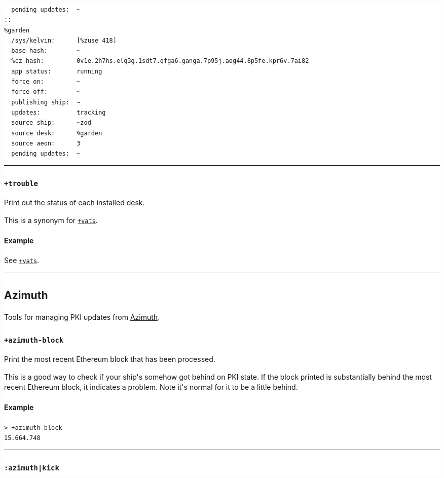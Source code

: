 ```
  pending updates:  ~
::
%garden
  /sys/kelvin:      [%zuse 418]
  base hash:        ~
  %cz hash:         0v1e.2h7hs.elq3g.1sdt7.qfga6.ganga.7p95j.aog44.8p5fe.kpr6v.7ai82
  app status:       running
  force on:         ~
  force off:        ~
  publishing ship:  ~
  updates:          tracking
  source ship:      ~zod
  source desk:      %garden
  source aeon:      3
  pending updates:  ~
```

---

### `+trouble`

Print out the status of each installed desk.

This is a synonym for [`+vats`](#vats).

#### Example

See [`+vats`](#vats).

---

## Azimuth

Tools for managing PKI updates from [Azimuth][azimuth].

### `+azimuth-block`

Print the most recent Ethereum block that has been processed.

This is a good way to check if your ship's somehow got behind on PKI state. If
the block printed is substantially behind the most recent Ethereum block, it
indicates a problem. Note it's normal for it to be a little behind.

#### Example

```
> +azimuth-block
15.664.748
```

---

### `:azimuth|kick`


[path]: https://developers.urbit.org/reference/glossary/path
[ship]: https://developers.urbit.org/reference/glossary/ship
[desk]: https://developers.urbit.org/reference/glossary/desk
[clay]: https://developers.urbit.org/reference/glossary/clay
[dojo]: https://developers.urbit.org/reference/glossary/dojo
[gall]: https://developers.urbit.org/reference/glossary/gall
[agent]: https://developers.urbit.org/reference/glossary/agent
[scry]: https://developers.urbit.org/reference/glossary/scry
[case]: https://developers.urbit.org/reference/glossary/case
[arvo]: https://developers.urbit.org/reference/glossary/arvo
[kernel]: https://developers.urbit.org/reference/glossary/kernel
[mark]: https://developers.urbit.org/reference/glossary/mark
[hoon]: https://developers.urbit.org/reference/glossary/hoon
[generator]: https://developers.urbit.org/reference/glossary/generator
[thread]: https://developers.urbit.org/reference/glossary/thread
[care]: https://developers.urbit.org/reference/glossary/care
[path prefix]: https://developers.urbit.org/reference/glossary/path-prefix
[core]: https://developers.urbit.org/reference/glossary/core
[gate]: https://developers.urbit.org/reference/glossary/gate
[vane]: https://developers.urbit.org/reference/glossary/vane
[life]: https://developers.urbit.org/reference/glossary/life
[rift]: https://developers.urbit.org/reference/glossary/rift
[behn]: https://developers.urbit.org/reference/glossary/behn
[cord]: https://developers.urbit.org/reference/glossary/cord
[bowl]: https://developers.urbit.org/reference/glossary/bowl
[bridge]: https://developers.urbit.org/reference/glossary/bridge
[pill]: https://developers.urbit.org/reference/glossary/pill
[moon]: https://developers.urbit.org/reference/glossary/moon
[move]: https://developers.urbit.org/reference/glossary/move
[eyre]: https://developers.urbit.org/reference/glossary/eyre
[ames]: https://developers.urbit.org/reference/glossary/ames
[azimuth]: https://developers.urbit.org/reference/glossary/azimuth